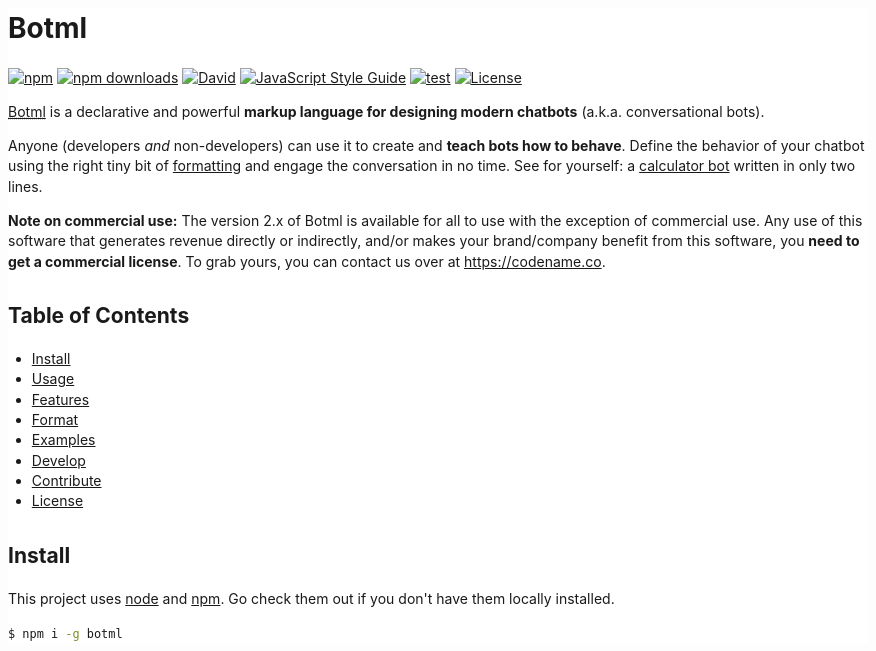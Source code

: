 # Botml

[![npm](https://img.shields.io/npm/v/botml.svg?style=flat-square)](https://www.npmjs.com/package/botml)
[![npm downloads](https://img.shields.io/npm/dt/botml.svg?style=flat-square)](https://www.npmjs.com/package/botml)
[![David](https://img.shields.io/david/codename-co/botml.svg?style=flat-square)](https://david-dm.org/codename-co/botml)
[![JavaScript Style Guide](https://img.shields.io/badge/code%20style-standard-brightgreen.svg?style=flat-square)](http://standardjs.com/)
[![test](https://img.shields.io/badge/test-live-blue.svg?style=flat-square)](https://tonicdev.com/npm/botml)
[![License](https://img.shields.io/npm/l/botml.svg?style=flat-square)](https://opensource.org/licenses/MIT)

[<abbr title="Bot Markup Language">Botml</abbr>](https://codename.co/botml/) is
a declarative and powerful **markup language for designing modern chatbots**
(a.k.a. conversational bots).

Anyone (developers *and* non-developers) can use it to create and **teach bots
how to behave**.
Define the behavior of your chatbot using the right tiny bit of
[formatting](#format) and engage the conversation in no time.
See for yourself: a [calculator bot](https://github.com/codename-co/botml/blob/master/examples/calculator.bot)
written in only two lines.

**Note on commercial use:** The version 2.x of Botml is available for all to use with the exception of commercial use.
Any use of this software that generates revenue directly or indirectly, and/or makes your brand/company benefit from this software,
you **need to get a commercial license**. To grab yours, you can contact us over at https://codename.co.

## Table of Contents

- [Install](#install)
- [Usage](#usage)
- [Features](#features)
- [Format](#format)
- [Examples](#examples)
- [Develop](#develop)
- [Contribute](#contribute)
- [License](#license)

## Install

This project uses [node](http://nodejs.org) and [npm](https://npmjs.com).
Go check them out if you don't have them locally installed.

```sh
$ npm i -g botml
```
